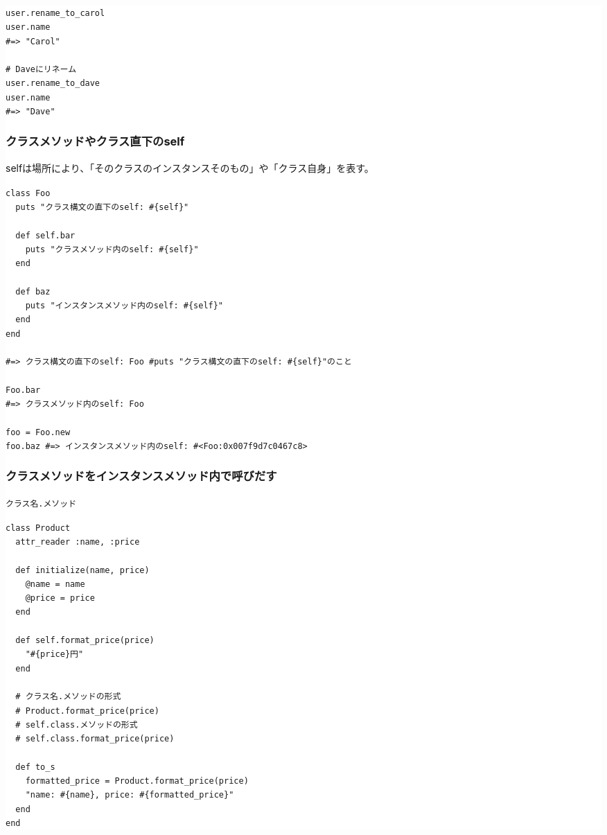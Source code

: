 ```
user.rename_to_carol
user.name
#=> "Carol"

# Daveにリネーム
user.rename_to_dave
user.name
#=> "Dave"

```

### クラスメソッドやクラス直下のself
selfは場所により、「そのクラスのインスタンスそのもの」や「クラス自身」を表す。

```
class Foo
  puts "クラス構文の直下のself: #{self}"

  def self.bar
    puts "クラスメソッド内のself: #{self}"
  end

  def baz
    puts "インスタンスメソッド内のself: #{self}"
  end
end

#=> クラス構文の直下のself: Foo #puts "クラス構文の直下のself: #{self}"のこと

Foo.bar
#=> クラスメソッド内のself: Foo

foo = Foo.new
foo.baz #=> インスタンスメソッド内のself: #<Foo:0x007f9d7c0467c8>
```
### クラスメソッドをインスタンスメソッド内で呼びだす

```
クラス名.メソッド
```

```
class Product
  attr_reader :name, :price

  def initialize(name, price)
    @name = name
    @price = price
  end

  def self.format_price(price)
    "#{price}円"
  end

  # クラス名.メソッドの形式
  # Product.format_price(price)
  # self.class.メソッドの形式
  # self.class.format_price(price)

  def to_s
    formatted_price = Product.format_price(price)
    "name: #{name}, price: #{formatted_price}"
  end
end
```